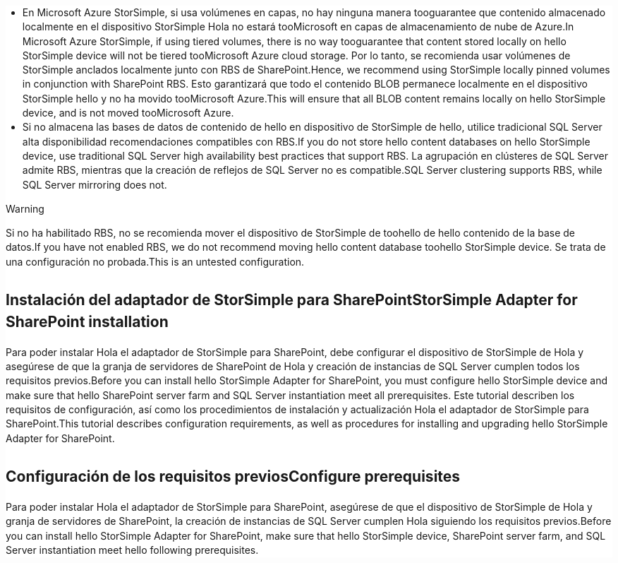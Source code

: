 * <span data-ttu-id="d3d14-162">En Microsoft Azure StorSimple, si usa volúmenes en capas, no hay ninguna manera tooguarantee que contenido almacenado localmente en el dispositivo StorSimple Hola no estará tooMicrosoft en capas de almacenamiento de nube de Azure.</span><span class="sxs-lookup"><span data-stu-id="d3d14-162">In Microsoft Azure StorSimple, if using tiered volumes, there is no way tooguarantee that content stored locally on hello StorSimple device will not be tiered tooMicrosoft Azure cloud storage.</span></span> <span data-ttu-id="d3d14-163">Por lo tanto, se recomienda usar volúmenes de StorSimple anclados localmente junto con RBS de SharePoint.</span><span class="sxs-lookup"><span data-stu-id="d3d14-163">Hence, we recommend using StorSimple locally pinned volumes in conjunction with SharePoint RBS.</span></span> <span data-ttu-id="d3d14-164">Esto garantizará que todo el contenido BLOB permanece localmente en el dispositivo StorSimple hello y no ha movido tooMicrosoft Azure.</span><span class="sxs-lookup"><span data-stu-id="d3d14-164">This will ensure that all BLOB content remains locally on hello StorSimple device, and is not moved tooMicrosoft Azure.</span></span>
* <span data-ttu-id="d3d14-165">Si no almacena las bases de datos de contenido de hello en dispositivo de StorSimple de hello, utilice tradicional SQL Server alta disponibilidad recomendaciones compatibles con RBS.</span><span class="sxs-lookup"><span data-stu-id="d3d14-165">If you do not store hello content databases on hello StorSimple device, use traditional SQL Server high availability best practices that support RBS.</span></span> <span data-ttu-id="d3d14-166">La agrupación en clústeres de SQL Server admite RBS, mientras que la creación de reflejos de SQL Server no es compatible.</span><span class="sxs-lookup"><span data-stu-id="d3d14-166">SQL Server clustering supports RBS, while SQL Server mirroring does not.</span></span> 

> [!WARNING]
> <span data-ttu-id="d3d14-167">Si no ha habilitado RBS, no se recomienda mover el dispositivo de StorSimple de toohello de hello contenido de la base de datos.</span><span class="sxs-lookup"><span data-stu-id="d3d14-167">If you have not enabled RBS, we do not recommend moving hello content database toohello StorSimple device.</span></span> <span data-ttu-id="d3d14-168">Se trata de una configuración no probada.</span><span class="sxs-lookup"><span data-stu-id="d3d14-168">This is an untested configuration.</span></span>

## <a name="storsimple-adapter-for-sharepoint-installation"></a><span data-ttu-id="d3d14-169">Instalación del adaptador de StorSimple para SharePoint</span><span class="sxs-lookup"><span data-stu-id="d3d14-169">StorSimple Adapter for SharePoint installation</span></span>
<span data-ttu-id="d3d14-170">Para poder instalar Hola el adaptador de StorSimple para SharePoint, debe configurar el dispositivo de StorSimple de Hola y asegúrese de que la granja de servidores de SharePoint de Hola y creación de instancias de SQL Server cumplen todos los requisitos previos.</span><span class="sxs-lookup"><span data-stu-id="d3d14-170">Before you can install hello StorSimple Adapter for SharePoint, you must configure hello StorSimple device and make sure that hello SharePoint server farm and SQL Server instantiation meet all prerequisites.</span></span> <span data-ttu-id="d3d14-171">Este tutorial describen los requisitos de configuración, así como los procedimientos de instalación y actualización Hola el adaptador de StorSimple para SharePoint.</span><span class="sxs-lookup"><span data-stu-id="d3d14-171">This tutorial describes configuration requirements, as well as procedures for installing and upgrading hello StorSimple Adapter for SharePoint.</span></span>

## <a name="configure-prerequisites"></a><span data-ttu-id="d3d14-172">Configuración de los requisitos previos</span><span class="sxs-lookup"><span data-stu-id="d3d14-172">Configure prerequisites</span></span>
<span data-ttu-id="d3d14-173">Para poder instalar Hola el adaptador de StorSimple para SharePoint, asegúrese de que el dispositivo de StorSimple de Hola y granja de servidores de SharePoint, la creación de instancias de SQL Server cumplen Hola siguiendo los requisitos previos.</span><span class="sxs-lookup"><span data-stu-id="d3d14-173">Before you can install hello StorSimple Adapter for SharePoint, make sure that hello StorSimple device, SharePoint server farm, and SQL Server instantiation meet hello following prerequisites.</span></span>


[1]: https://www.microsoft.com/download/details.aspx?id=44073
[2]: https://technet.microsoft.com/library/ff628583(v=office.15).aspx
[3]: https://technet.microsoft.com/library/ff628583(v=office.14).aspx
[4]: https://technet.microsoft.com/library/ff628569(v=office.14).aspx
[5]: https://technet.microsoft.com/library/ff628583(v=office.15).aspx
[8]: https://technet.microsoft.com/en-us/library/ff943565.aspx